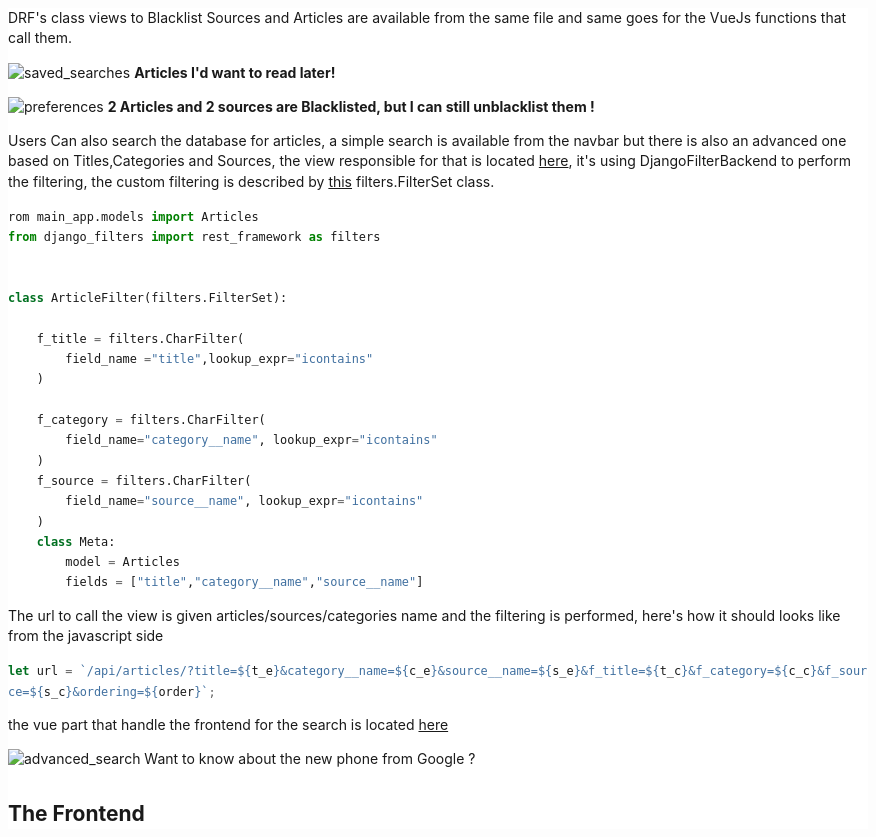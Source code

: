 DRF's class views to Blacklist Sources and Articles are available from the same file and same goes for the VueJs functions that call them.

![saved_searches](/images/tn_saved_page.png)
**Articles I'd want to read later!**

![preferences](/images/tn_preference_page.png)
**2 Articles and 2 sources are Blacklisted, but I can still unblacklist them !**

Users Can also search the database for articles, a simple search is available from the navbar but there is also an advanced one based on Titles,Categories and Sources, the view responsible for that is located [here](https://github.com/StitiFatah/technews1/blob/22cf64634c15b9ffd7e4c64898557115831d06a8/main_app/api/views.py#L28), it's using DjangoFilterBackend to perform the filtering, the custom filtering is described by [this](https://github.com/StitiFatah/technews1/blob/22cf64634c15b9ffd7e4c64898557115831d06a8/main_app/api/custom_filtering.py#L5) filters.FilterSet class.

```python
rom main_app.models import Articles
from django_filters import rest_framework as filters


class ArticleFilter(filters.FilterSet):

    f_title = filters.CharFilter(
        field_name ="title",lookup_expr="icontains"
    )

    f_category = filters.CharFilter(
        field_name="category__name", lookup_expr="icontains"
    )
    f_source = filters.CharFilter(
        field_name="source__name", lookup_expr="icontains"
    )
    class Meta:
        model = Articles
        fields = ["title","category__name","source__name"]

```

The url to call the view is given articles/sources/categories name and the filtering is performed, here's how it should looks like from the javascript side

```javascript
let url = `/api/articles/?title=${t_e}&category__name=${c_e}&source__name=${s_e}&f_title=${t_c}&f_category=${c_c}&f_source=${s_c}&ordering=${order}`;
```

the vue part that handle the frontend for the search is located [here](https://github.com/StitiFatah/technews1/blob/master/static_in_env/js/api/search_page_vue.js)

![advanced_search](/images/tn_advanced_search.png)
Want to know about the new phone from Google ?

## The Frontend
